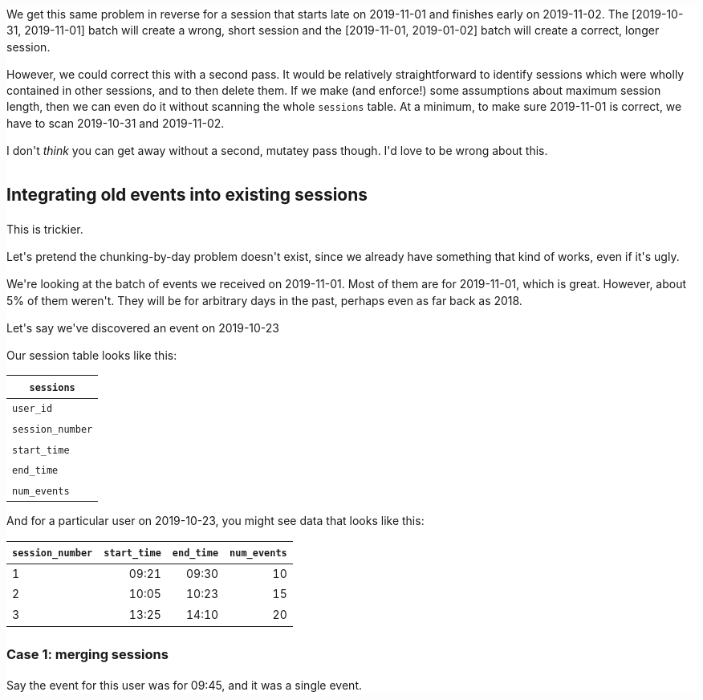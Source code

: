 We get this same problem in reverse for a session that starts late on
2019-11-01 and finishes early on 2019-11-02. The [2019-10-31, 2019-11-01]
batch will create a wrong, short session and the [2019-11-01, 2019-01-02]
batch will create a correct, longer session.

However, we could correct this with a second pass. It would be relatively
straightforward to identify sessions which were wholly contained in other
sessions, and to then delete them. If we make (and enforce!) some assumptions
about maximum session length, then we can even do it without scanning the
whole `sessions` table. At a minimum, to make sure 2019-11-01 is correct, we
have to scan 2019-10-31 and 2019-11-02.

I don't *think* you can get away without a second, mutatey pass though. I'd
love to be wrong about this.



## Integrating old events into existing sessions

This is trickier.

Let's pretend the chunking-by-day problem doesn't exist, since we already have
something that kind of works, even if it's ugly.

We're looking at the batch of events we received on 2019-11-01. Most of them
are for 2019-11-01, which is great. However, about 5% of them weren't. They
will be for arbitrary days in the past, perhaps even as far back as 2018.

Let's say we've discovered an event on 2019-10-23

Our session table looks like this:

| `sessions`       |
|------------------|
| `user_id`        |
| `session_number` |
| `start_time`     |
| `end_time`       |
| `num_events`     |

And for a particular user on 2019-10-23, you might see data that looks like this:

| `session_number` | `start_time` | `end_time` | `num_events` |
|------------------|-------------:|-----------:|-------------:|
| 1                |        09:21 |      09:30 |           10 |
| 2                |        10:05 |      10:23 |           15 |
| 3                |        13:25 |      14:10 |           20 |

### Case 1: merging sessions

Say the event for this user was for 09:45, and it was a single event.
